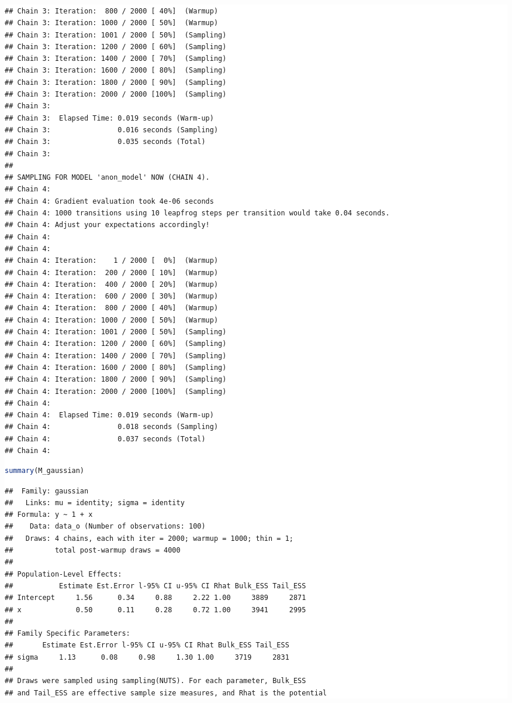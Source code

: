 ```
## Chain 3: Iteration:  800 / 2000 [ 40%]  (Warmup)
## Chain 3: Iteration: 1000 / 2000 [ 50%]  (Warmup)
## Chain 3: Iteration: 1001 / 2000 [ 50%]  (Sampling)
## Chain 3: Iteration: 1200 / 2000 [ 60%]  (Sampling)
## Chain 3: Iteration: 1400 / 2000 [ 70%]  (Sampling)
## Chain 3: Iteration: 1600 / 2000 [ 80%]  (Sampling)
## Chain 3: Iteration: 1800 / 2000 [ 90%]  (Sampling)
## Chain 3: Iteration: 2000 / 2000 [100%]  (Sampling)
## Chain 3: 
## Chain 3:  Elapsed Time: 0.019 seconds (Warm-up)
## Chain 3:                0.016 seconds (Sampling)
## Chain 3:                0.035 seconds (Total)
## Chain 3: 
## 
## SAMPLING FOR MODEL 'anon_model' NOW (CHAIN 4).
## Chain 4: 
## Chain 4: Gradient evaluation took 4e-06 seconds
## Chain 4: 1000 transitions using 10 leapfrog steps per transition would take 0.04 seconds.
## Chain 4: Adjust your expectations accordingly!
## Chain 4: 
## Chain 4: 
## Chain 4: Iteration:    1 / 2000 [  0%]  (Warmup)
## Chain 4: Iteration:  200 / 2000 [ 10%]  (Warmup)
## Chain 4: Iteration:  400 / 2000 [ 20%]  (Warmup)
## Chain 4: Iteration:  600 / 2000 [ 30%]  (Warmup)
## Chain 4: Iteration:  800 / 2000 [ 40%]  (Warmup)
## Chain 4: Iteration: 1000 / 2000 [ 50%]  (Warmup)
## Chain 4: Iteration: 1001 / 2000 [ 50%]  (Sampling)
## Chain 4: Iteration: 1200 / 2000 [ 60%]  (Sampling)
## Chain 4: Iteration: 1400 / 2000 [ 70%]  (Sampling)
## Chain 4: Iteration: 1600 / 2000 [ 80%]  (Sampling)
## Chain 4: Iteration: 1800 / 2000 [ 90%]  (Sampling)
## Chain 4: Iteration: 2000 / 2000 [100%]  (Sampling)
## Chain 4: 
## Chain 4:  Elapsed Time: 0.019 seconds (Warm-up)
## Chain 4:                0.018 seconds (Sampling)
## Chain 4:                0.037 seconds (Total)
## Chain 4:
```




```r
summary(M_gaussian)
```

```
##  Family: gaussian 
##   Links: mu = identity; sigma = identity 
## Formula: y ~ 1 + x 
##    Data: data_o (Number of observations: 100) 
##   Draws: 4 chains, each with iter = 2000; warmup = 1000; thin = 1;
##          total post-warmup draws = 4000
## 
## Population-Level Effects: 
##           Estimate Est.Error l-95% CI u-95% CI Rhat Bulk_ESS Tail_ESS
## Intercept     1.56      0.34     0.88     2.22 1.00     3889     2871
## x             0.50      0.11     0.28     0.72 1.00     3941     2995
## 
## Family Specific Parameters: 
##       Estimate Est.Error l-95% CI u-95% CI Rhat Bulk_ESS Tail_ESS
## sigma     1.13      0.08     0.98     1.30 1.00     3719     2831
## 
## Draws were sampled using sampling(NUTS). For each parameter, Bulk_ESS
## and Tail_ESS are effective sample size measures, and Rhat is the potential
```